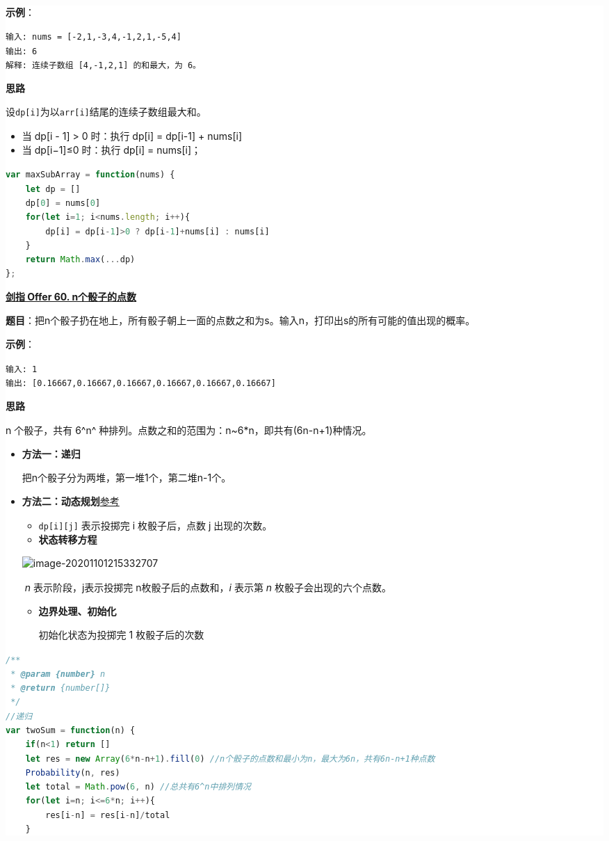 **示例**：

```
输入: nums = [-2,1,-3,4,-1,2,1,-5,4]
输出: 6
解释: 连续子数组 [4,-1,2,1] 的和最大，为 6。
```

**思路**

设`dp[i]`为以`arr[i]`结尾的连续子数组最大和。

- 当 dp[i - 1] > 0 时：执行 dp[i] = dp[i-1] + nums[i]
- 当 dp[i−1]≤0 时：执行 dp[i] = nums[i]；

```js
var maxSubArray = function(nums) {
    let dp = []
    dp[0] = nums[0]
    for(let i=1; i<nums.length; i++){
        dp[i] = dp[i-1]>0 ? dp[i-1]+nums[i] : nums[i]
    }
    return Math.max(...dp)
};
```

**[剑指 Offer 60. n个骰子的点数](https://leetcode-cn.com/problems/nge-tou-zi-de-dian-shu-lcof/)**

**题目**：把n个骰子扔在地上，所有骰子朝上一面的点数之和为s。输入n，打印出s的所有可能的值出现的概率。

**示例**：

```
输入: 1
输出: [0.16667,0.16667,0.16667,0.16667,0.16667,0.16667]
```

**思路**

n 个骰子，共有 6^n^ 种排列。点数之和的范围为：n~6*n，即共有(6n-n+1)种情况。

- **方法一：递归**

  把n个骰子分为两堆，第一堆1个，第二堆n-1个。

- **方法二：动态规划**[参考](https://leetcode-cn.com/problems/nge-tou-zi-de-dian-shu-lcof/solution/nge-tou-zi-de-dian-shu-dong-tai-gui-hua-ji-qi-yo-3/)

  - `dp[i][j]` 表示投掷完 i 枚骰子后，点数 j 出现的次数。
  - **状态转移方程**

  ![image-20201101215332707](C:\Users\theon\AppData\Roaming\Typora\typora-user-images\image-20201101215332707.png)

  ​	*n* 表示阶段，j表示投掷完 n枚骰子后的点数和，*i* 表示第 *n* 枚骰子会出现的六个点数。

  - **边界处理、初始化**

    初始化状态为投掷完 1 枚骰子后的次数

```js
/**
 * @param {number} n
 * @return {number[]}
 */
//递归
var twoSum = function(n) {
    if(n<1) return []
    let res = new Array(6*n-n+1).fill(0) //n个骰子的点数和最小为n，最大为6n，共有6n-n+1种点数
    Probability(n, res)
    let total = Math.pow(6, n) //总共有6^n中排列情况
    for(let i=n; i<=6*n; i++){ 
        res[i-n] = res[i-n]/total 
    }
```